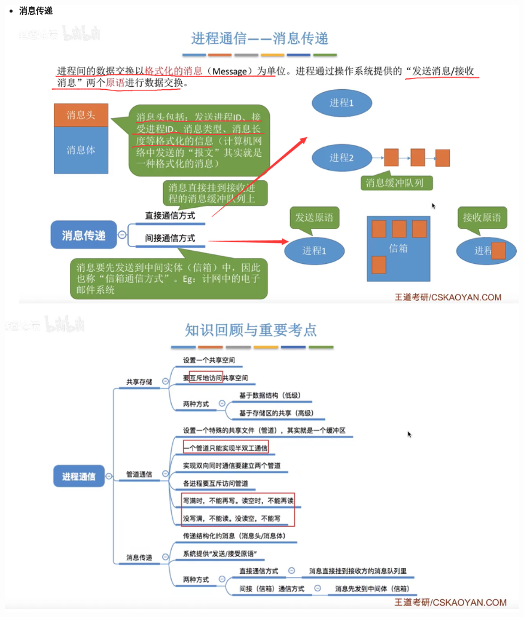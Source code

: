 + **消息传递**

  ![image-20210325155611222](操作系统学习笔记/image-20210325155611222.png)





![image-20210325155727044](操作系统学习笔记/image-20210325155727044.png)
